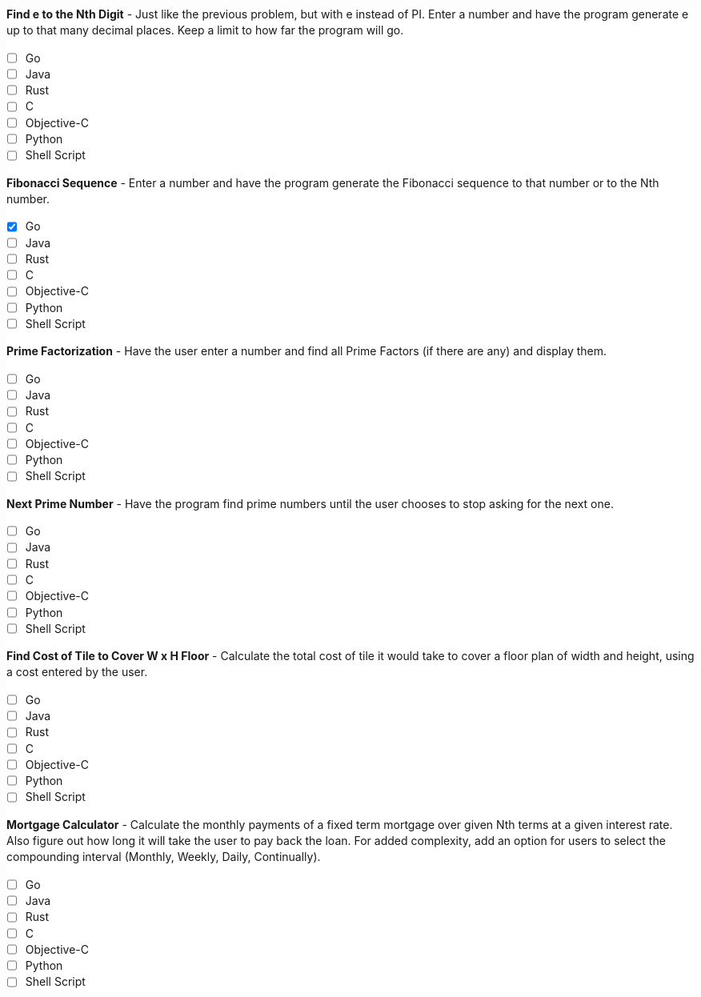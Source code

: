 **Find e to the Nth Digit** - Just like the previous problem, but with e instead of PI. Enter a number and have the program generate e up to that many decimal places. Keep a limit to how far the program will go.
  - [ ] Go
  - [ ] Java
  - [ ] Rust
  - [ ] C
  - [ ] Objective-C
  - [ ] Python
  - [ ] Shell Script

**Fibonacci Sequence** - Enter a number and have the program generate the Fibonacci sequence to that number or to the Nth number.
  - [x] Go
  - [ ] Java
  - [ ] Rust
  - [ ] C
  - [ ] Objective-C
  - [ ] Python
  - [ ] Shell Script

**Prime Factorization** - Have the user enter a number and find all Prime Factors (if there are any) and display them.
  - [ ] Go
  - [ ] Java
  - [ ] Rust
  - [ ] C
  - [ ] Objective-C
  - [ ] Python
  - [ ] Shell Script

**Next Prime Number** - Have the program find prime numbers until the user chooses to stop asking for the next one.
  - [ ] Go
  - [ ] Java
  - [ ] Rust
  - [ ] C
  - [ ] Objective-C
  - [ ] Python
  - [ ] Shell Script

**Find Cost of Tile to Cover W x H Floor** - Calculate the total cost of tile it would take to cover a floor plan of width and height, using a cost entered by the user.
  - [ ] Go
  - [ ] Java
  - [ ] Rust
  - [ ] C
  - [ ] Objective-C
  - [ ] Python
  - [ ] Shell Script

**Mortgage Calculator** - Calculate the monthly payments of a fixed term mortgage over given Nth terms at a given interest rate. Also figure out how long it will take the user to pay back the loan. For added complexity, add an option for users to select the compounding interval (Monthly, Weekly, Daily, Continually).
  - [ ] Go
  - [ ] Java
  - [ ] Rust
  - [ ] C
  - [ ] Objective-C
  - [ ] Python
  - [ ] Shell Script
